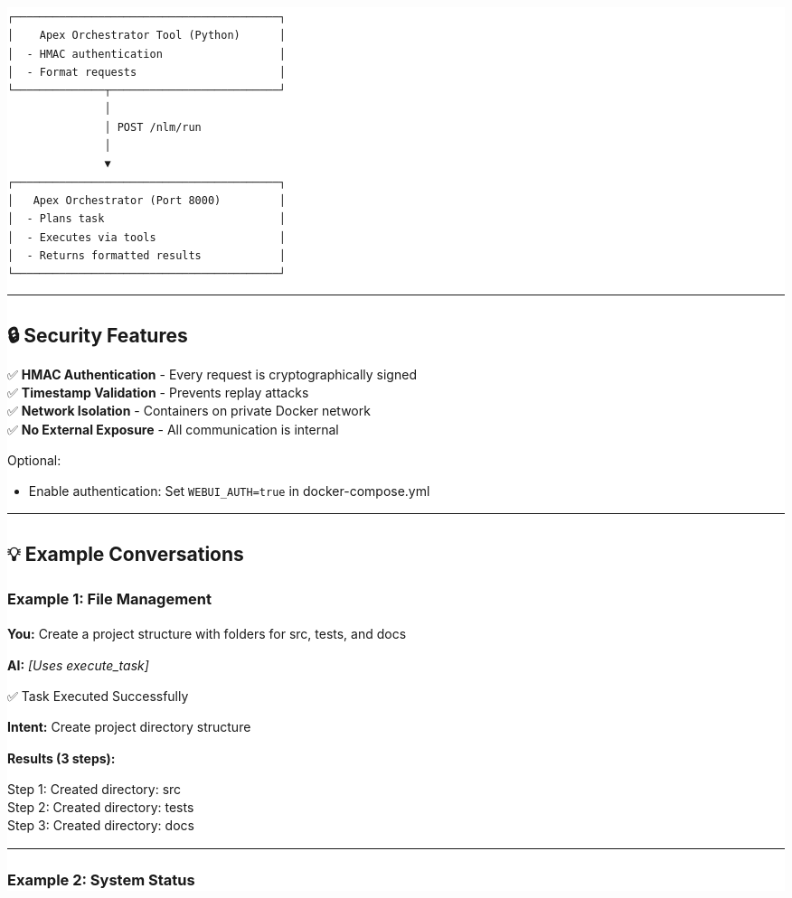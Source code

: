 ```
┌─────────────────────────────────────────┐
│    Apex Orchestrator Tool (Python)      │
│  - HMAC authentication                  │
│  - Format requests                      │
└──────────────┬──────────────────────────┘
               │
               │ POST /nlm/run
               │
               ▼
┌─────────────────────────────────────────┐
│   Apex Orchestrator (Port 8000)         │
│  - Plans task                           │
│  - Executes via tools                   │
│  - Returns formatted results            │
└─────────────────────────────────────────┘
```

---

## 🔒 Security Features

✅ **HMAC Authentication** - Every request is cryptographically signed  
✅ **Timestamp Validation** - Prevents replay attacks  
✅ **Network Isolation** - Containers on private Docker network  
✅ **No External Exposure** - All communication is internal  

Optional:
- Enable authentication: Set `WEBUI_AUTH=true` in docker-compose.yml

---

## 💡 Example Conversations

### Example 1: File Management

**You:** Create a project structure with folders for src, tests, and docs

**AI:** *[Uses execute_task]*

✅ Task Executed Successfully

**Intent:** Create project directory structure

**Results (3 steps):**

Step 1: Created directory: src  
Step 2: Created directory: tests  
Step 3: Created directory: docs  

---

### Example 2: System Status
